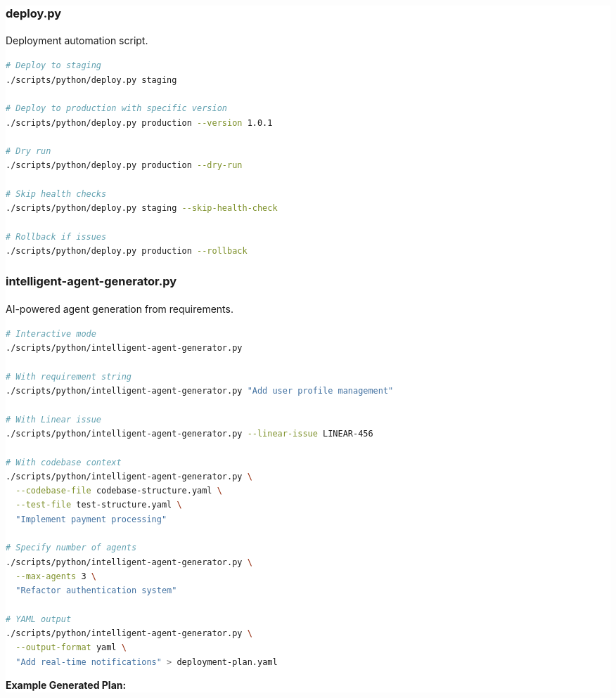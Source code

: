 ### deploy.py

Deployment automation script.

```bash
# Deploy to staging
./scripts/python/deploy.py staging

# Deploy to production with specific version
./scripts/python/deploy.py production --version 1.0.1

# Dry run
./scripts/python/deploy.py production --dry-run

# Skip health checks
./scripts/python/deploy.py staging --skip-health-check

# Rollback if issues
./scripts/python/deploy.py production --rollback
```

### intelligent-agent-generator.py

AI-powered agent generation from requirements.

```bash
# Interactive mode
./scripts/python/intelligent-agent-generator.py

# With requirement string
./scripts/python/intelligent-agent-generator.py "Add user profile management"

# With Linear issue
./scripts/python/intelligent-agent-generator.py --linear-issue LINEAR-456

# With codebase context
./scripts/python/intelligent-agent-generator.py \
  --codebase-file codebase-structure.yaml \
  --test-file test-structure.yaml \
  "Implement payment processing"

# Specify number of agents
./scripts/python/intelligent-agent-generator.py \
  --max-agents 3 \
  "Refactor authentication system"

# YAML output
./scripts/python/intelligent-agent-generator.py \
  --output-format yaml \
  "Add real-time notifications" > deployment-plan.yaml
```

**Example Generated Plan:**
